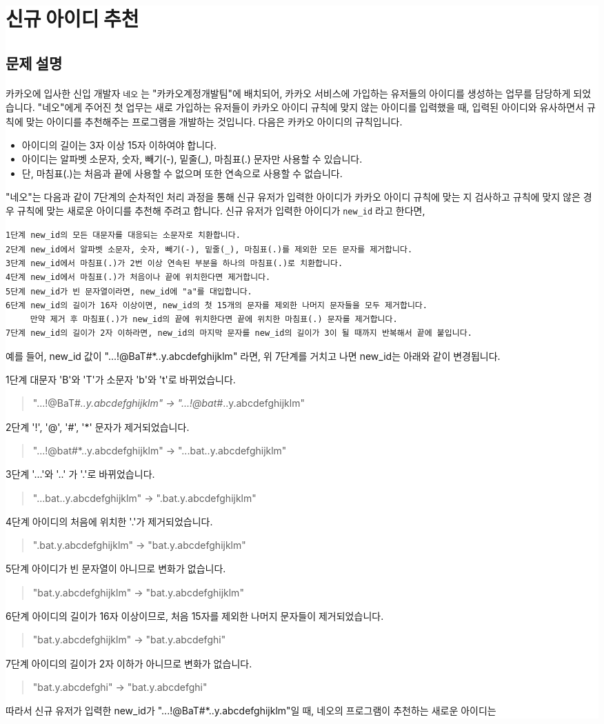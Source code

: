 # 신규 아이디 추천

## 문제 설명

카카오에 입사한 신입 개발자 `네오` 는 "카카오계정개발팀"에 배치되어, 카카오 서비스에 가입하는 유저들의 아이디를 생성하는 업무를 담당하게 되었습니다. "네오"에게 주어진 첫 업무는 새로 가입하는 유저들이 카카오 아이디 규칙에 맞지 않는 아이디를 입력했을 때, 입력된 아이디와 유사하면서 규칙에 맞는 아이디를 추천해주는 프로그램을 개발하는 것입니다.
다음은 카카오 아이디의 규칙입니다.

- 아이디의 길이는 3자 이상 15자 이하여야 합니다.
- 아이디는 알파벳 소문자, 숫자, 빼기(-), 밑줄(\_), 마침표(.) 문자만 사용할 수 있습니다.
- 단, 마침표(.)는 처음과 끝에 사용할 수 없으며 또한 연속으로 사용할 수 없습니다.

"네오"는 다음과 같이 7단계의 순차적인 처리 과정을 통해 신규 유저가 입력한 아이디가 카카오 아이디 규칙에 맞는 지 검사하고 규칙에 맞지 않은 경우 규칙에 맞는 새로운 아이디를 추천해 주려고 합니다.
신규 유저가 입력한 아이디가 `new_id` 라고 한다면,

```text
1단계 new_id의 모든 대문자를 대응되는 소문자로 치환합니다.
2단계 new_id에서 알파벳 소문자, 숫자, 빼기(-), 밑줄(_), 마침표(.)를 제외한 모든 문자를 제거합니다.
3단계 new_id에서 마침표(.)가 2번 이상 연속된 부분을 하나의 마침표(.)로 치환합니다.
4단계 new_id에서 마침표(.)가 처음이나 끝에 위치한다면 제거합니다.
5단계 new_id가 빈 문자열이라면, new_id에 "a"를 대입합니다.
6단계 new_id의 길이가 16자 이상이면, new_id의 첫 15개의 문자를 제외한 나머지 문자들을 모두 제거합니다.
     만약 제거 후 마침표(.)가 new_id의 끝에 위치한다면 끝에 위치한 마침표(.) 문자를 제거합니다.
7단계 new_id의 길이가 2자 이하라면, new_id의 마지막 문자를 new_id의 길이가 3이 될 때까지 반복해서 끝에 붙입니다.
```

예를 들어, new_id 값이 "...!@BaT#\*..y.abcdefghijklm" 라면, 위 7단계를 거치고 나면 new_id는 아래와 같이 변경됩니다.

1단계 대문자 'B'와 'T'가 소문자 'b'와 't'로 바뀌었습니다.

> "...!@BaT#_..y.abcdefghijklm" → "...!@bat#_..y.abcdefghijklm"

2단계 '!', '@', '#', '\*' 문자가 제거되었습니다.

> "...!@bat#\*..y.abcdefghijklm" → "...bat..y.abcdefghijklm"

3단계 '...'와 '..' 가 '.'로 바뀌었습니다.

> "...bat..y.abcdefghijklm" → ".bat.y.abcdefghijklm"

4단계 아이디의 처음에 위치한 '.'가 제거되었습니다.

> ".bat.y.abcdefghijklm" → "bat.y.abcdefghijklm"

5단계 아이디가 빈 문자열이 아니므로 변화가 없습니다.

> "bat.y.abcdefghijklm" → "bat.y.abcdefghijklm"

6단계 아이디의 길이가 16자 이상이므로, 처음 15자를 제외한 나머지 문자들이 제거되었습니다.

> "bat.y.abcdefghijklm" → "bat.y.abcdefghi"

7단계 아이디의 길이가 2자 이하가 아니므로 변화가 없습니다.

> "bat.y.abcdefghi" → "bat.y.abcdefghi"

따라서 신규 유저가 입력한 new_id가 "...!@BaT#\*..y.abcdefghijklm"일 때, 네오의 프로그램이 추천하는 새로운 아이디는
